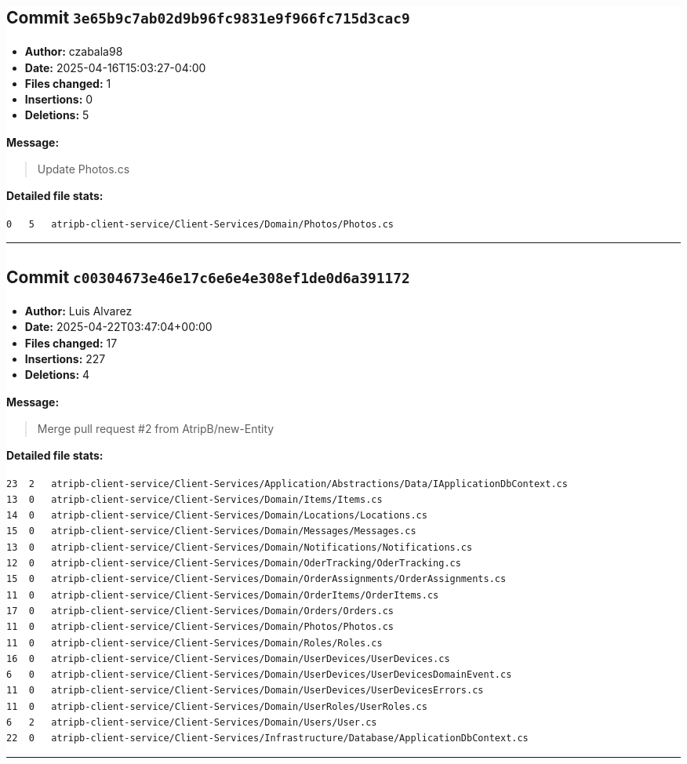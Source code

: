 
## Commit `3e65b9c7ab02d9b96fc9831e9f966fc715d3cac9`

- **Author:** czabala98  
- **Date:** 2025-04-16T15:03:27-04:00  
- **Files changed:**        1  
- **Insertions:** 0  
- **Deletions:** 5  

**Message:**  
> Update Photos.cs

**Detailed file stats:**  
```
0	5	atripb-client-service/Client-Services/Domain/Photos/Photos.cs
```

---

## Commit `c00304673e46e17c6e6e4e308ef1de0d6a391172`

- **Author:** Luis Alvarez  
- **Date:** 2025-04-22T03:47:04+00:00  
- **Files changed:**       17  
- **Insertions:** 227  
- **Deletions:** 4  

**Message:**  
> Merge pull request #2 from AtripB/new-Entity

**Detailed file stats:**  
```
23	2	atripb-client-service/Client-Services/Application/Abstractions/Data/IApplicationDbContext.cs
13	0	atripb-client-service/Client-Services/Domain/Items/Items.cs
14	0	atripb-client-service/Client-Services/Domain/Locations/Locations.cs
15	0	atripb-client-service/Client-Services/Domain/Messages/Messages.cs
13	0	atripb-client-service/Client-Services/Domain/Notifications/Notifications.cs
12	0	atripb-client-service/Client-Services/Domain/OderTracking/OderTracking.cs
15	0	atripb-client-service/Client-Services/Domain/OrderAssignments/OrderAssignments.cs
11	0	atripb-client-service/Client-Services/Domain/OrderItems/OrderItems.cs
17	0	atripb-client-service/Client-Services/Domain/Orders/Orders.cs
11	0	atripb-client-service/Client-Services/Domain/Photos/Photos.cs
11	0	atripb-client-service/Client-Services/Domain/Roles/Roles.cs
16	0	atripb-client-service/Client-Services/Domain/UserDevices/UserDevices.cs
6	0	atripb-client-service/Client-Services/Domain/UserDevices/UserDevicesDomainEvent.cs
11	0	atripb-client-service/Client-Services/Domain/UserDevices/UserDevicesErrors.cs
11	0	atripb-client-service/Client-Services/Domain/UserRoles/UserRoles.cs
6	2	atripb-client-service/Client-Services/Domain/Users/User.cs
22	0	atripb-client-service/Client-Services/Infrastructure/Database/ApplicationDbContext.cs
```

---
